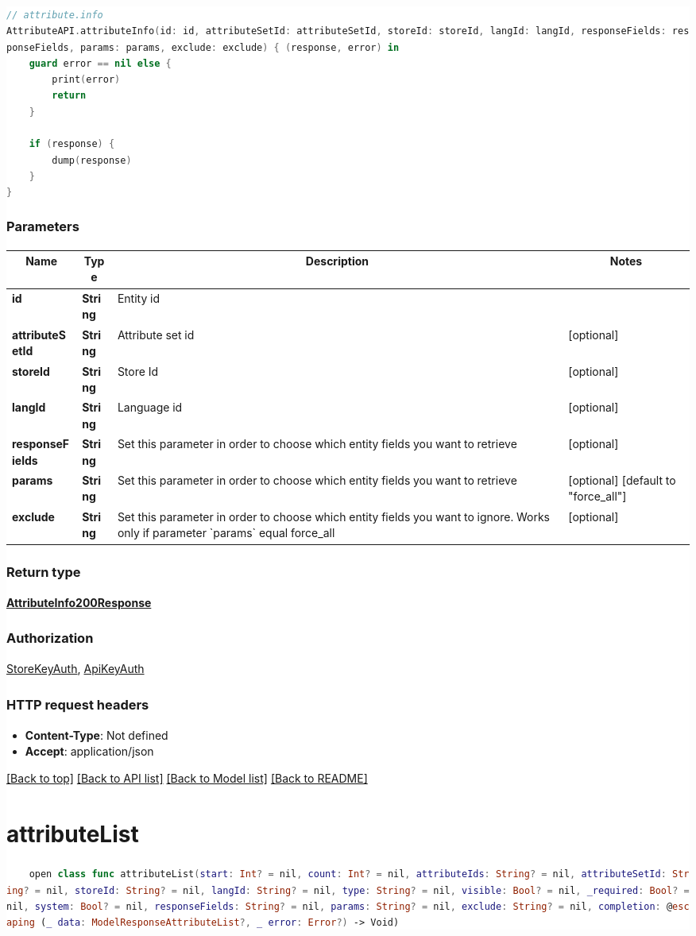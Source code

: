 ```swift
// attribute.info
AttributeAPI.attributeInfo(id: id, attributeSetId: attributeSetId, storeId: storeId, langId: langId, responseFields: responseFields, params: params, exclude: exclude) { (response, error) in
    guard error == nil else {
        print(error)
        return
    }

    if (response) {
        dump(response)
    }
}
```

### Parameters

Name | Type | Description  | Notes
------------- | ------------- | ------------- | -------------
 **id** | **String** | Entity id | 
 **attributeSetId** | **String** | Attribute set id | [optional] 
 **storeId** | **String** | Store Id | [optional] 
 **langId** | **String** | Language id | [optional] 
 **responseFields** | **String** | Set this parameter in order to choose which entity fields you want to retrieve | [optional] 
 **params** | **String** | Set this parameter in order to choose which entity fields you want to retrieve | [optional] [default to &quot;force_all&quot;]
 **exclude** | **String** | Set this parameter in order to choose which entity fields you want to ignore. Works only if parameter &#x60;params&#x60; equal force_all | [optional] 

### Return type

[**AttributeInfo200Response**](AttributeInfo200Response.md)

### Authorization

[StoreKeyAuth](../README.md#StoreKeyAuth), [ApiKeyAuth](../README.md#ApiKeyAuth)

### HTTP request headers

 - **Content-Type**: Not defined
 - **Accept**: application/json

[[Back to top]](#) [[Back to API list]](../README.md#documentation-for-api-endpoints) [[Back to Model list]](../README.md#documentation-for-models) [[Back to README]](../README.md)

# **attributeList**
```swift
    open class func attributeList(start: Int? = nil, count: Int? = nil, attributeIds: String? = nil, attributeSetId: String? = nil, storeId: String? = nil, langId: String? = nil, type: String? = nil, visible: Bool? = nil, _required: Bool? = nil, system: Bool? = nil, responseFields: String? = nil, params: String? = nil, exclude: String? = nil, completion: @escaping (_ data: ModelResponseAttributeList?, _ error: Error?) -> Void)
```

